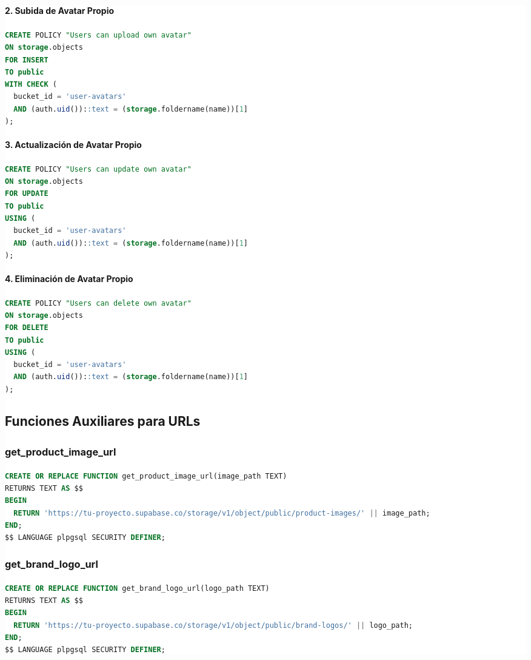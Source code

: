 #### 2. Subida de Avatar Propio
```sql
CREATE POLICY "Users can upload own avatar"
ON storage.objects
FOR INSERT
TO public
WITH CHECK (
  bucket_id = 'user-avatars' 
  AND (auth.uid())::text = (storage.foldername(name))[1]
);
```

#### 3. Actualización de Avatar Propio
```sql
CREATE POLICY "Users can update own avatar"
ON storage.objects
FOR UPDATE
TO public
USING (
  bucket_id = 'user-avatars' 
  AND (auth.uid())::text = (storage.foldername(name))[1]
);
```

#### 4. Eliminación de Avatar Propio
```sql
CREATE POLICY "Users can delete own avatar"
ON storage.objects
FOR DELETE
TO public
USING (
  bucket_id = 'user-avatars' 
  AND (auth.uid())::text = (storage.foldername(name))[1]
);
```

## Funciones Auxiliares para URLs

### get_product_image_url
```sql
CREATE OR REPLACE FUNCTION get_product_image_url(image_path TEXT)
RETURNS TEXT AS $$
BEGIN
  RETURN 'https://tu-proyecto.supabase.co/storage/v1/object/public/product-images/' || image_path;
END;
$$ LANGUAGE plpgsql SECURITY DEFINER;
```

### get_brand_logo_url
```sql
CREATE OR REPLACE FUNCTION get_brand_logo_url(logo_path TEXT)
RETURNS TEXT AS $$
BEGIN
  RETURN 'https://tu-proyecto.supabase.co/storage/v1/object/public/brand-logos/' || logo_path;
END;
$$ LANGUAGE plpgsql SECURITY DEFINER;
```
